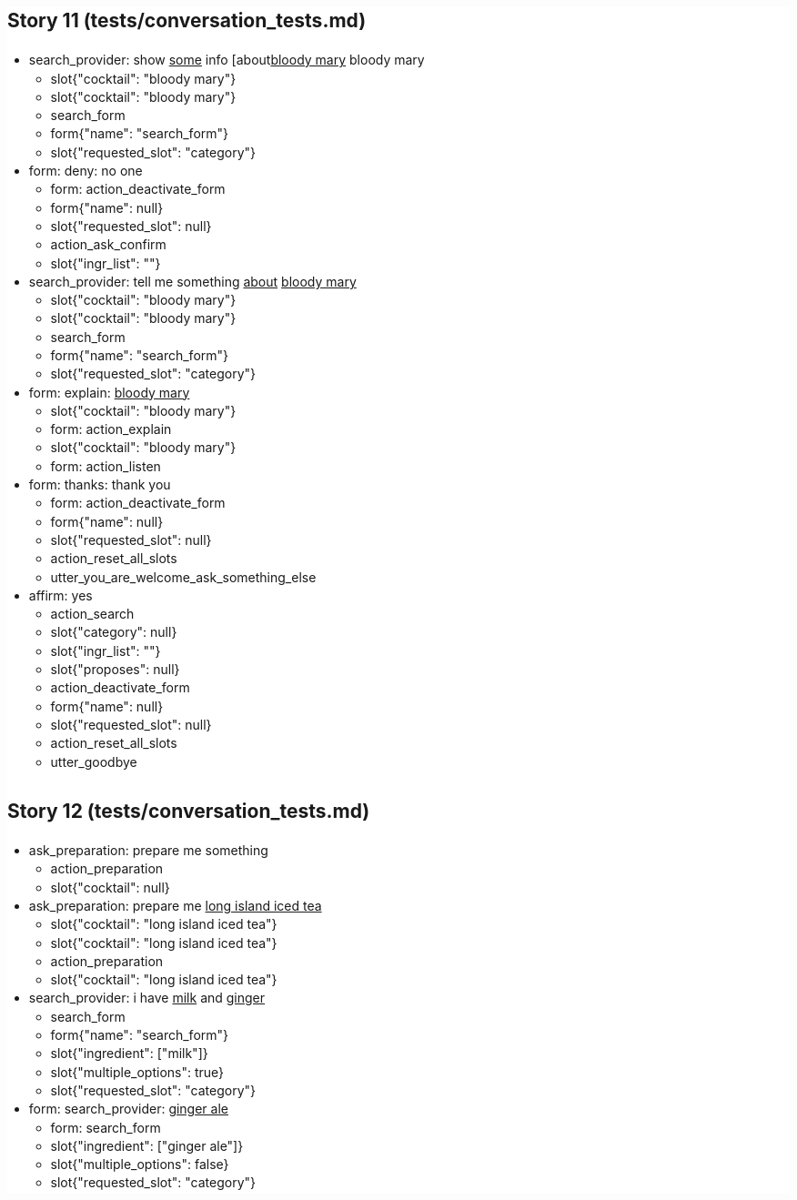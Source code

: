 
## Story 11 (tests/conversation_tests.md)
* search_provider: show [some](cocktail) info [about[bloody mary](cocktail) bloody mary   
    - slot{"cocktail": "bloody mary"}
    - slot{"cocktail": "bloody mary"}
    - search_form   <!-- predicted: action_explain -->
    - form{"name": "search_form"}
    - slot{"requested_slot": "category"}
* form: deny: no one
    - form: action_deactivate_form   <!-- predicted: search_form -->
    - form{"name": null}
    - slot{"requested_slot": null}
    - action_ask_confirm   <!-- predicted: action_reset_all_slots -->
    - slot{"ingr_list": ""}
* search_provider: tell me something [about](cocktail) [bloody mary](cocktail)   
    - slot{"cocktail": "bloody mary"}
    - slot{"cocktail": "bloody mary"}
    - search_form   <!-- predicted: action_explain -->
    - form{"name": "search_form"}
    - slot{"requested_slot": "category"}
* form: explain: [bloody mary](cocktail)   
    - slot{"cocktail": "bloody mary"}
    - form: action_explain   <!-- predicted: search_form -->
    - slot{"cocktail": "bloody mary"}
    - form: action_listen   <!-- predicted: action_explain -->
* form: thanks: thank you
    - form: action_deactivate_form   <!-- predicted: search_form -->
    - form{"name": null}
    - slot{"requested_slot": null}
    - action_reset_all_slots
    - utter_you_are_welcome_ask_something_else   <!-- predicted: utter_ask_something_else -->
* affirm: yes
    - action_search
    - slot{"category": null}
    - slot{"ingr_list": ""}
    - slot{"proposes": null}
    - action_deactivate_form
    - form{"name": null}
    - slot{"requested_slot": null}
    - action_reset_all_slots
    - utter_goodbye   <!-- predicted: utter_you_are_welcome_ask_something_else -->


## Story 12 (tests/conversation_tests.md)
* ask_preparation: prepare me something
    - action_preparation
    - slot{"cocktail": null}
* ask_preparation: prepare me [long island iced tea](cocktail)
    - slot{"cocktail": "long island iced tea"}
    - slot{"cocktail": "long island iced tea"}
    - action_preparation
    - slot{"cocktail": "long island iced tea"}
* search_provider: i have [milk](ingredient) and [ginger](ingredient)   
    - search_form
    - form{"name": "search_form"}
    - slot{"ingredient": ["milk"]}
    - slot{"multiple_options": true}
    - slot{"requested_slot": "category"}
* form: search_provider: [ginger ale](ingredient)   
    - form: search_form
    - slot{"ingredient": ["ginger ale"]}
    - slot{"multiple_options": false}
    - slot{"requested_slot": "category"}